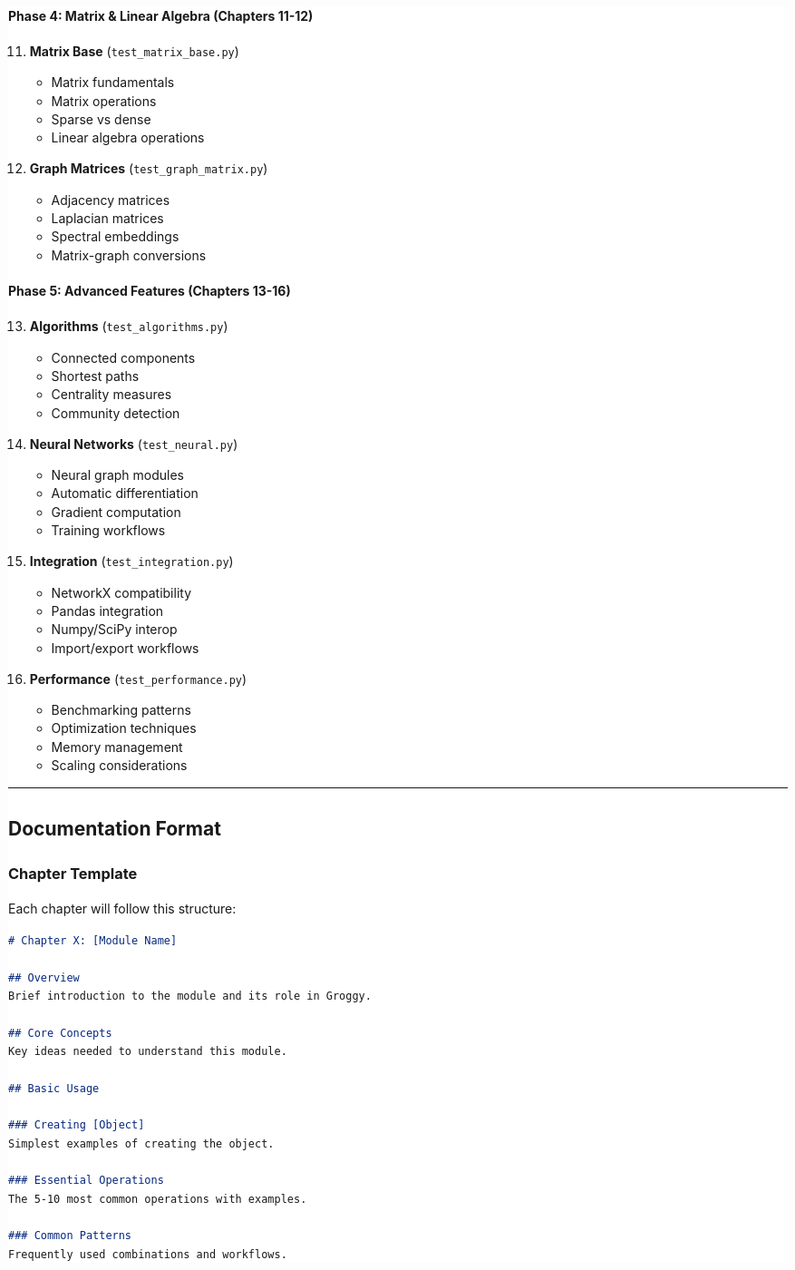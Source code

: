 #### Phase 4: Matrix & Linear Algebra (Chapters 11-12)
11. **Matrix Base** (`test_matrix_base.py`)
    - Matrix fundamentals
    - Matrix operations
    - Sparse vs dense
    - Linear algebra operations

12. **Graph Matrices** (`test_graph_matrix.py`)
    - Adjacency matrices
    - Laplacian matrices
    - Spectral embeddings
    - Matrix-graph conversions

#### Phase 5: Advanced Features (Chapters 13-16)
13. **Algorithms** (`test_algorithms.py`)
    - Connected components
    - Shortest paths
    - Centrality measures
    - Community detection

14. **Neural Networks** (`test_neural.py`)
    - Neural graph modules
    - Automatic differentiation
    - Gradient computation
    - Training workflows

15. **Integration** (`test_integration.py`)
    - NetworkX compatibility
    - Pandas integration
    - Numpy/SciPy interop
    - Import/export workflows

16. **Performance** (`test_performance.py`)
    - Benchmarking patterns
    - Optimization techniques
    - Memory management
    - Scaling considerations

---

## Documentation Format

### Chapter Template

Each chapter will follow this structure:

```markdown
# Chapter X: [Module Name]

## Overview
Brief introduction to the module and its role in Groggy.

## Core Concepts
Key ideas needed to understand this module.

## Basic Usage

### Creating [Object]
Simplest examples of creating the object.

### Essential Operations
The 5-10 most common operations with examples.

### Common Patterns
Frequently used combinations and workflows.
```